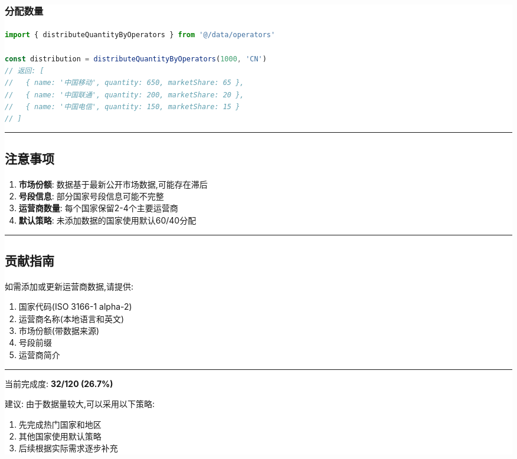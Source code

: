 ### 分配数量
```javascript
import { distributeQuantityByOperators } from '@/data/operators'

const distribution = distributeQuantityByOperators(1000, 'CN')
// 返回: [
//   { name: '中国移动', quantity: 650, marketShare: 65 },
//   { name: '中国联通', quantity: 200, marketShare: 20 },
//   { name: '中国电信', quantity: 150, marketShare: 15 }
// ]
```

---

## 注意事项

1. **市场份额**: 数据基于最新公开市场数据,可能存在滞后
2. **号段信息**: 部分国家号段信息可能不完整
3. **运营商数量**: 每个国家保留2-4个主要运营商
4. **默认策略**: 未添加数据的国家使用默认60/40分配

---

## 贡献指南

如需添加或更新运营商数据,请提供:
1. 国家代码(ISO 3166-1 alpha-2)
2. 运营商名称(本地语言和英文)
3. 市场份额(带数据来源)
4. 号段前缀
5. 运营商简介

---

当前完成度: **32/120 (26.7%)**

建议: 由于数据量较大,可以采用以下策略:
1. 先完成热门国家和地区
2. 其他国家使用默认策略
3. 后续根据实际需求逐步补充
